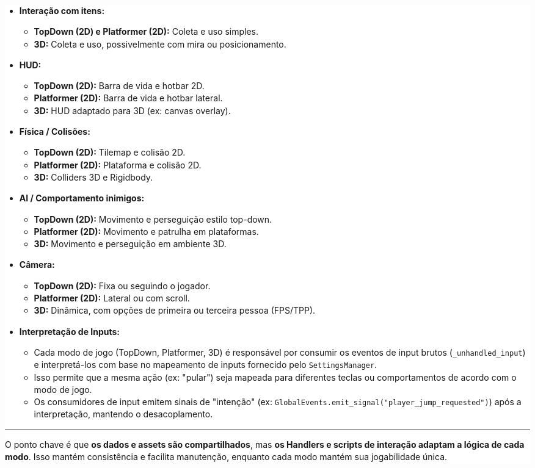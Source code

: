 *   **Interação com itens:**
    *   **TopDown (2D) e Platformer (2D):** Coleta e uso simples.
    *   **3D:** Coleta e uso, possivelmente com mira ou posicionamento.

*   **HUD:**
    *   **TopDown (2D):** Barra de vida e hotbar 2D.
    *   **Platformer (2D):** Barra de vida e hotbar lateral.
    *   **3D:** HUD adaptado para 3D (ex: canvas overlay).

*   **Física / Colisões:**
    *   **TopDown (2D):** Tilemap e colisão 2D.
    *   **Platformer (2D):** Plataforma e colisão 2D.
    *   **3D:** Colliders 3D e Rigidbody.

*   **AI / Comportamento inimigos:**
    *   **TopDown (2D):** Movimento e perseguição estilo top-down.
    *   **Platformer (2D):** Movimento e patrulha em plataformas.
    *   **3D:** Movimento e perseguição em ambiente 3D.

*   **Câmera:**
    *   **TopDown (2D):** Fixa ou seguindo o jogador.
    *   **Platformer (2D):** Lateral ou com scroll.
    *   **3D:** Dinâmica, com opções de primeira ou terceira pessoa (FPS/TPP).

*   **Interpretação de Inputs:**
    *   Cada modo de jogo (TopDown, Platformer, 3D) é responsável por consumir os eventos de input brutos (`_unhandled_input`) e interpretá-los com base no mapeamento de inputs fornecido pelo `SettingsManager`.
    *   Isso permite que a mesma ação (ex: "pular") seja mapeada para diferentes teclas ou comportamentos de acordo com o modo de jogo.
    *   Os consumidores de input emitem sinais de "intenção" (ex: `GlobalEvents.emit_signal("player_jump_requested")`) após a interpretação, mantendo o desacoplamento.

---

O ponto chave é que **os dados e assets são compartilhados**, mas **os Handlers e scripts de interação adaptam a lógica de cada modo**. Isso mantém consistência e facilita manutenção, enquanto cada modo mantém sua jogabilidade única.